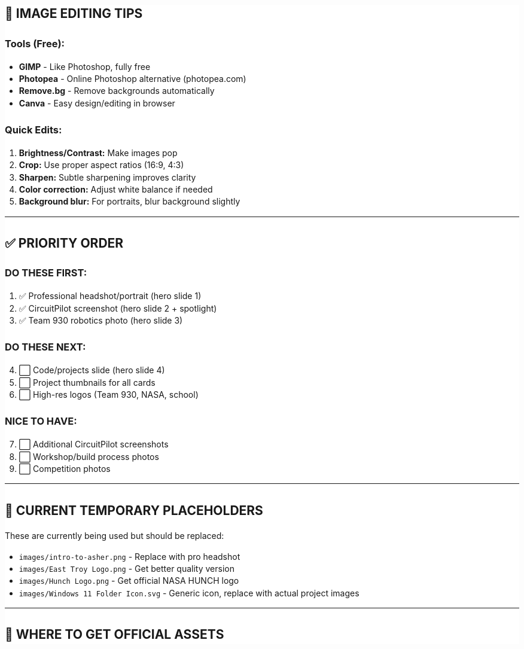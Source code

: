 ## 📐 **IMAGE EDITING TIPS**

### **Tools (Free):**
- **GIMP** - Like Photoshop, fully free
- **Photopea** - Online Photoshop alternative (photopea.com)
- **Remove.bg** - Remove backgrounds automatically
- **Canva** - Easy design/editing in browser

### **Quick Edits:**
1. **Brightness/Contrast:** Make images pop
2. **Crop:** Use proper aspect ratios (16:9, 4:3)
3. **Sharpen:** Subtle sharpening improves clarity
4. **Color correction:** Adjust white balance if needed
5. **Background blur:** For portraits, blur background slightly

---

## ✅ **PRIORITY ORDER**

### **DO THESE FIRST:**
1. ✅ Professional headshot/portrait (hero slide 1)
2. ✅ CircuitPilot screenshot (hero slide 2 + spotlight)
3. ✅ Team 930 robotics photo (hero slide 3)

### **DO THESE NEXT:**
4. ⬜ Code/projects slide (hero slide 4)
5. ⬜ Project thumbnails for all cards
6. ⬜ High-res logos (Team 930, NASA, school)

### **NICE TO HAVE:**
7. ⬜ Additional CircuitPilot screenshots
8. ⬜ Workshop/build process photos
9. ⬜ Competition photos

---

## 🎯 **CURRENT TEMPORARY PLACEHOLDERS**

These are currently being used but should be replaced:
- `images/intro-to-asher.png` - Replace with pro headshot
- `images/East Troy Logo.png` - Get better quality version
- `images/Hunch Logo.png` - Get official NASA HUNCH logo
- `images/Windows 11 Folder Icon.svg` - Generic icon, replace with actual project images

---

## 📧 **WHERE TO GET OFFICIAL ASSETS**
